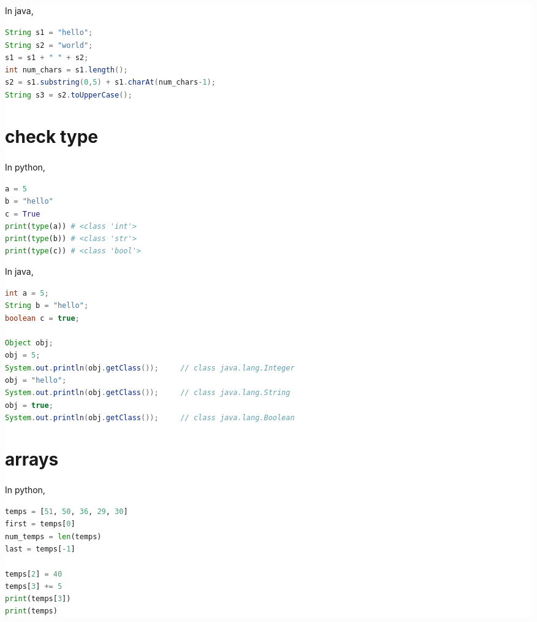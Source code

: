 In java,

```java
String s1 = "hello";
String s2 = "world";
s1 = s1 + " " + s2;
int num_chars = s1.length();
s2 = s1.substring(0,5) + s1.charAt(num_chars-1);
String s3 = s2.toUpperCase();
```


# check type

In python,

```py
a = 5
b = "hello"
c = True
print(type(a)) # <class 'int'>
print(type(b)) # <class 'str'>
print(type(c)) # <class 'bool'>
```

In java,

```java
int a = 5;
String b = "hello";
boolean c = true;

Object obj;
obj = 5;
System.out.println(obj.getClass());     // class java.lang.Integer
obj = "hello";
System.out.println(obj.getClass());     // class java.lang.String
obj = true;
System.out.println(obj.getClass());     // class java.lang.Boolean
```

# arrays

In python,

```py
temps = [51, 50, 36, 29, 30]
first = temps[0]
num_temps = len(temps)
last = temps[-1]

temps[2] = 40
temps[3] += 5
print(temps[3])
print(temps)
```
